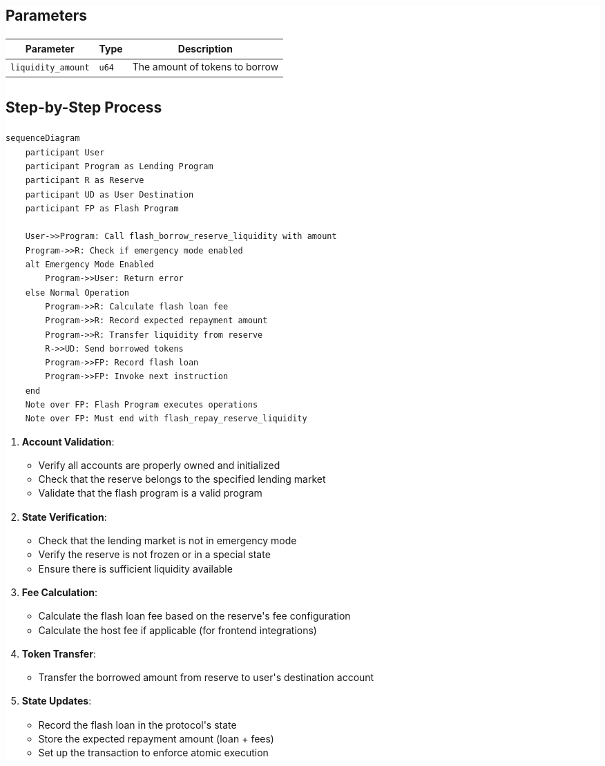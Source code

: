 ## Parameters

| Parameter | Type | Description |
|-----------|------|-------------|
| `liquidity_amount` | `u64` | The amount of tokens to borrow |

## Step-by-Step Process

```mermaid
sequenceDiagram
    participant User
    participant Program as Lending Program
    participant R as Reserve
    participant UD as User Destination
    participant FP as Flash Program
    
    User->>Program: Call flash_borrow_reserve_liquidity with amount
    Program->>R: Check if emergency mode enabled
    alt Emergency Mode Enabled
        Program->>User: Return error
    else Normal Operation
        Program->>R: Calculate flash loan fee
        Program->>R: Record expected repayment amount
        Program->>R: Transfer liquidity from reserve
        R->>UD: Send borrowed tokens
        Program->>FP: Record flash loan
        Program->>FP: Invoke next instruction
    end
    Note over FP: Flash Program executes operations
    Note over FP: Must end with flash_repay_reserve_liquidity
```

1. **Account Validation**:
   - Verify all accounts are properly owned and initialized
   - Check that the reserve belongs to the specified lending market
   - Validate that the flash program is a valid program

2. **State Verification**:
   - Check that the lending market is not in emergency mode
   - Verify the reserve is not frozen or in a special state
   - Ensure there is sufficient liquidity available

3. **Fee Calculation**:
   - Calculate the flash loan fee based on the reserve's fee configuration
   - Calculate the host fee if applicable (for frontend integrations)

4. **Token Transfer**:
   - Transfer the borrowed amount from reserve to user's destination account

5. **State Updates**:
   - Record the flash loan in the protocol's state
   - Store the expected repayment amount (loan + fees)
   - Set up the transaction to enforce atomic execution
